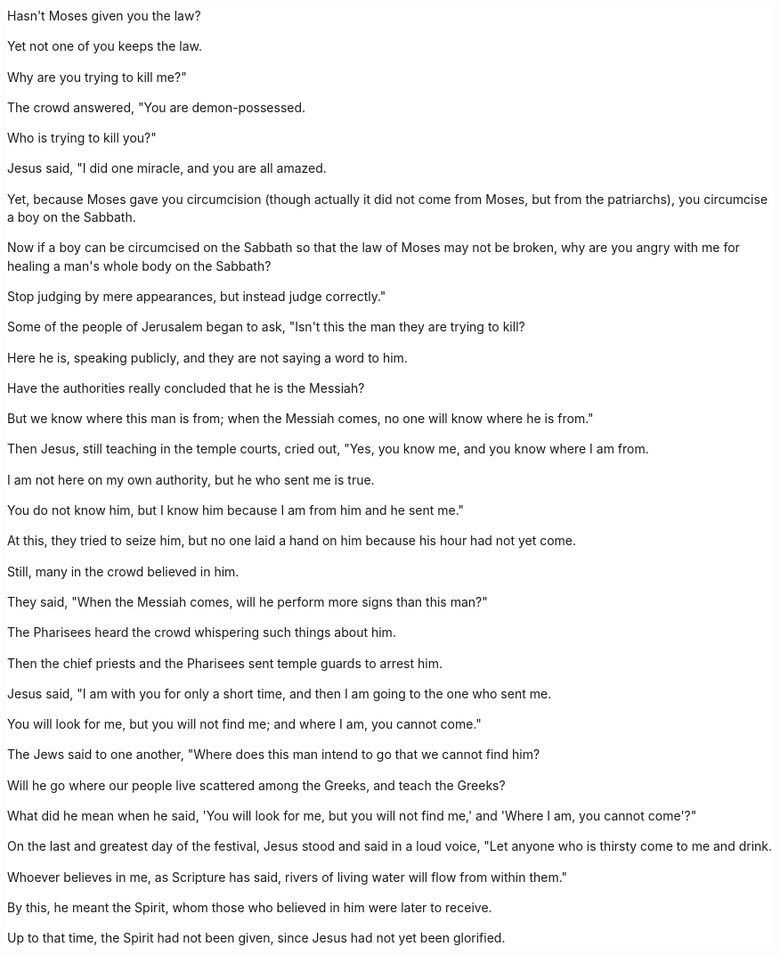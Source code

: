 Hasn't Moses given you the law?

Yet not one of you keeps the law.

Why are you trying to kill me?"

The crowd answered, "You are demon-possessed.

Who is trying to kill you?"

Jesus said, "I did one miracle, and you are all amazed.

Yet, because Moses gave you circumcision (though actually it did not come from Moses, but from the patriarchs), you circumcise a boy on the Sabbath.

Now if a boy can be circumcised on the Sabbath so that the law of Moses may not be broken, why are you angry with me for healing a man's whole body on the Sabbath?

Stop judging by mere appearances, but instead judge correctly."

Some of the people of Jerusalem began to ask, "Isn't this the man they are trying to kill?

Here he is, speaking publicly, and they are not saying a word to him.

Have the authorities really concluded that he is the Messiah?

But we know where this man is from; when the Messiah comes, no one will know where he is from."

Then Jesus, still teaching in the temple courts, cried out, "Yes, you know me, and you know where I am from.

I am not here on my own authority, but he who sent me is true.

You do not know him, but I know him because I am from him and he sent me."

At this, they tried to seize him, but no one laid a hand on him because his hour had not yet come.

Still, many in the crowd believed in him.

They said, "When the Messiah comes, will he perform more signs than this man?"

The Pharisees heard the crowd whispering such things about him.

Then the chief priests and the Pharisees sent temple guards to arrest him.

Jesus said, "I am with you for only a short time, and then I am going to the one who sent me.

You will look for me, but you will not find me; and where I am, you cannot come."

The Jews said to one another, "Where does this man intend to go that we cannot find him?

Will he go where our people live scattered among the Greeks, and teach the Greeks?

What did he mean when he said, 'You will look for me, but you will not find me,' and 'Where I am, you cannot come'?"

On the last and greatest day of the festival, Jesus stood and said in a loud voice, "Let anyone who is thirsty come to me and drink.

Whoever believes in me, as Scripture has said, rivers of living water will flow from within them."

By this, he meant the Spirit, whom those who believed in him were later to receive.

Up to that time, the Spirit had not been given, since Jesus had not yet been glorified.
